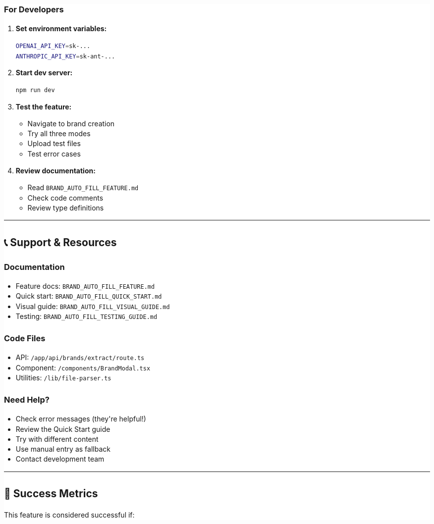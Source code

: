 ### For Developers

1. **Set environment variables:**
   ```bash
   OPENAI_API_KEY=sk-...
   ANTHROPIC_API_KEY=sk-ant-...
   ```

2. **Start dev server:**
   ```bash
   npm run dev
   ```

3. **Test the feature:**
   - Navigate to brand creation
   - Try all three modes
   - Upload test files
   - Test error cases

4. **Review documentation:**
   - Read `BRAND_AUTO_FILL_FEATURE.md`
   - Check code comments
   - Review type definitions

---

## 📞 Support & Resources

### Documentation
- Feature docs: `BRAND_AUTO_FILL_FEATURE.md`
- Quick start: `BRAND_AUTO_FILL_QUICK_START.md`
- Visual guide: `BRAND_AUTO_FILL_VISUAL_GUIDE.md`
- Testing: `BRAND_AUTO_FILL_TESTING_GUIDE.md`

### Code Files
- API: `/app/api/brands/extract/route.ts`
- Component: `/components/BrandModal.tsx`
- Utilities: `/lib/file-parser.ts`

### Need Help?
- Check error messages (they're helpful!)
- Review the Quick Start guide
- Try with different content
- Use manual entry as fallback
- Contact development team

---

## 🎉 Success Metrics

This feature is considered successful if:

